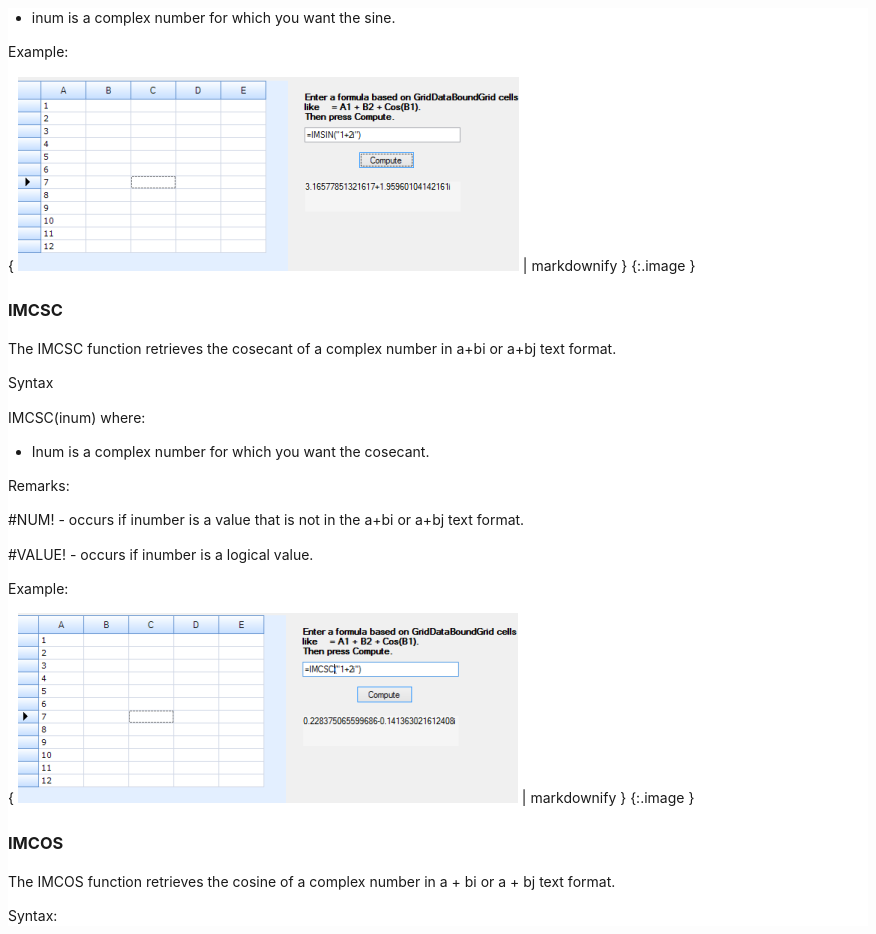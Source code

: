 * inum is a complex number for which you want the sine.

Example:



{ ![](Calculate-functions_images/Calculate-functions_img111.png) | markdownify }
{:.image }


### IMCSC

The IMCSC function retrieves the cosecant of a complex number in a+bi or a+bj text format.

Syntax

IMCSC(inum) where:

* Inum is a complex number for which you want the cosecant.



Remarks:

#NUM! - occurs if inumber is a value that is not in the a+bi or a+bj text format.  

#VALUE! - occurs if inumber is a logical value.

Example:

{ ![C:/Users/ApoorvahR/Desktop/40.png](Calculate-functions_images/Calculate-functions_img112.png) | markdownify }
{:.image }


### IMCOS

The IMCOS function retrieves the cosine of a complex number in a + bi  or a + bj text format.

Syntax:
